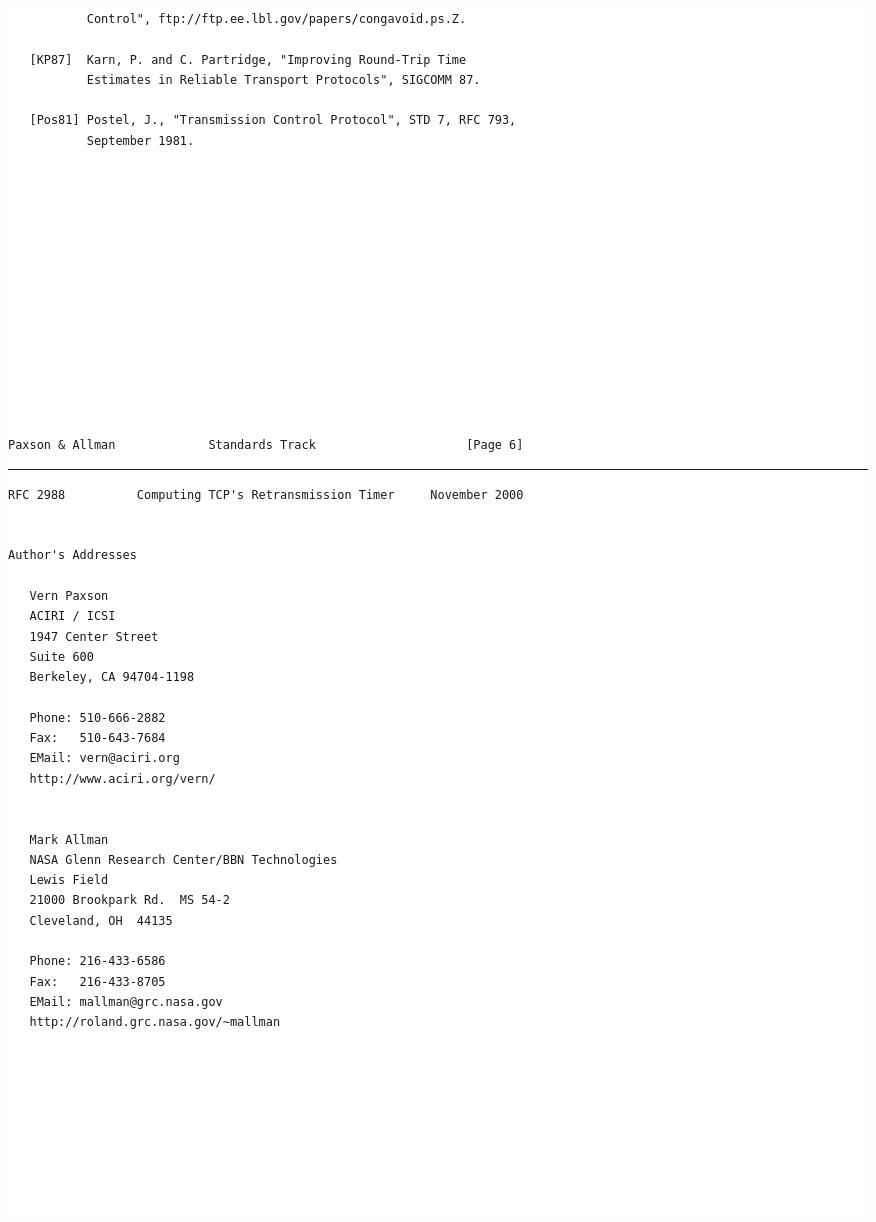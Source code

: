 ``` newpage
           Control", ftp://ftp.ee.lbl.gov/papers/congavoid.ps.Z.

   [KP87]  Karn, P. and C. Partridge, "Improving Round-Trip Time
           Estimates in Reliable Transport Protocols", SIGCOMM 87.

   [Pos81] Postel, J., "Transmission Control Protocol", STD 7, RFC 793,
           September 1981.














Paxson & Allman             Standards Track                     [Page 6]
```

------------------------------------------------------------------------

``` newpage
RFC 2988          Computing TCP's Retransmission Timer     November 2000


Author's Addresses

   Vern Paxson
   ACIRI / ICSI
   1947 Center Street
   Suite 600
   Berkeley, CA 94704-1198

   Phone: 510-666-2882
   Fax:   510-643-7684
   EMail: vern@aciri.org
   http://www.aciri.org/vern/


   Mark Allman
   NASA Glenn Research Center/BBN Technologies
   Lewis Field
   21000 Brookpark Rd.  MS 54-2
   Cleveland, OH  44135

   Phone: 216-433-6586
   Fax:   216-433-8705
   EMail: mallman@grc.nasa.gov
   http://roland.grc.nasa.gov/~mallman










```